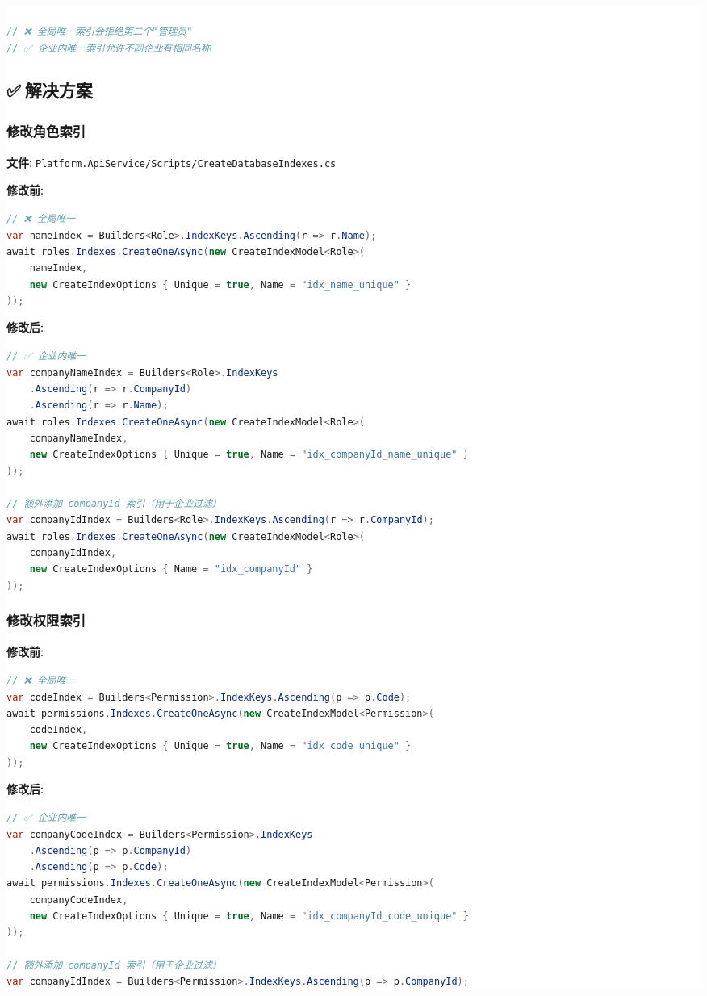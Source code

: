 ```javascript

// ❌ 全局唯一索引会拒绝第二个"管理员"
// ✅ 企业内唯一索引允许不同企业有相同名称
```

## ✅ 解决方案

### 修改角色索引

**文件**: `Platform.ApiService/Scripts/CreateDatabaseIndexes.cs`

**修改前**:
```csharp
// ❌ 全局唯一
var nameIndex = Builders<Role>.IndexKeys.Ascending(r => r.Name);
await roles.Indexes.CreateOneAsync(new CreateIndexModel<Role>(
    nameIndex,
    new CreateIndexOptions { Unique = true, Name = "idx_name_unique" }
));
```

**修改后**:
```csharp
// ✅ 企业内唯一
var companyNameIndex = Builders<Role>.IndexKeys
    .Ascending(r => r.CompanyId)
    .Ascending(r => r.Name);
await roles.Indexes.CreateOneAsync(new CreateIndexModel<Role>(
    companyNameIndex,
    new CreateIndexOptions { Unique = true, Name = "idx_companyId_name_unique" }
));

// 额外添加 companyId 索引（用于企业过滤）
var companyIdIndex = Builders<Role>.IndexKeys.Ascending(r => r.CompanyId);
await roles.Indexes.CreateOneAsync(new CreateIndexModel<Role>(
    companyIdIndex,
    new CreateIndexOptions { Name = "idx_companyId" }
));
```

### 修改权限索引

**修改前**:
```csharp
// ❌ 全局唯一
var codeIndex = Builders<Permission>.IndexKeys.Ascending(p => p.Code);
await permissions.Indexes.CreateOneAsync(new CreateIndexModel<Permission>(
    codeIndex,
    new CreateIndexOptions { Unique = true, Name = "idx_code_unique" }
));
```

**修改后**:
```csharp
// ✅ 企业内唯一
var companyCodeIndex = Builders<Permission>.IndexKeys
    .Ascending(p => p.CompanyId)
    .Ascending(p => p.Code);
await permissions.Indexes.CreateOneAsync(new CreateIndexModel<Permission>(
    companyCodeIndex,
    new CreateIndexOptions { Unique = true, Name = "idx_companyId_code_unique" }
));

// 额外添加 companyId 索引（用于企业过滤）
var companyIdIndex = Builders<Permission>.IndexKeys.Ascending(p => p.CompanyId);
```